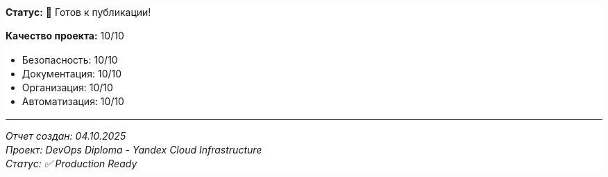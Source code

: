**Статус:** 🎉 Готов к публикации!

**Качество проекта:** 10/10
- Безопасность: 10/10
- Документация: 10/10
- Организация: 10/10
- Автоматизация: 10/10

---

*Отчет создан: 04.10.2025*  
*Проект: DevOps Diploma - Yandex Cloud Infrastructure*  
*Статус: ✅ Production Ready*

